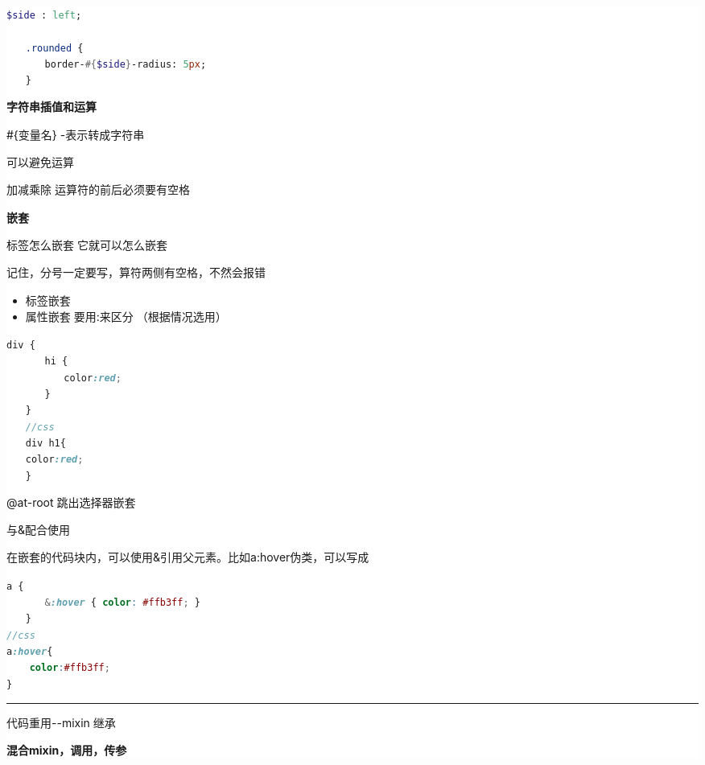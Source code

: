 ```sass
$side : left;

　　.rounded {
　　　　border-#{$side}-radius: 5px;
　　}
```

**字符串插值和运算**

#{变量名}  -表示转成字符串

 可以避免运算

加减乘除 运算符的前后必须要有空格

**嵌套**

标签怎么嵌套 它就可以怎么嵌套

记住，分号一定要写，算符两侧有空格，不然会报错

- 标签嵌套
- 属性嵌套 要用:来区分  （根据情况选用）

```scss
div {
　　　　hi {
　　　　　　color:red;
　　　　}
　　}
　　//css
　　div h1{
　　color:red;
　　}
```



@at-root 跳出选择器嵌套

与&配合使用

在嵌套的代码块内，可以使用&引用父元素。比如a:hover伪类，可以写成

```scss
a {
　　　　&:hover { color: #ffb3ff; }
　　}
//css
a:hover{
    color:#ffb3ff;
}
```

------

代码重用--mixin 继承

**混合mixin，调用，传参**
